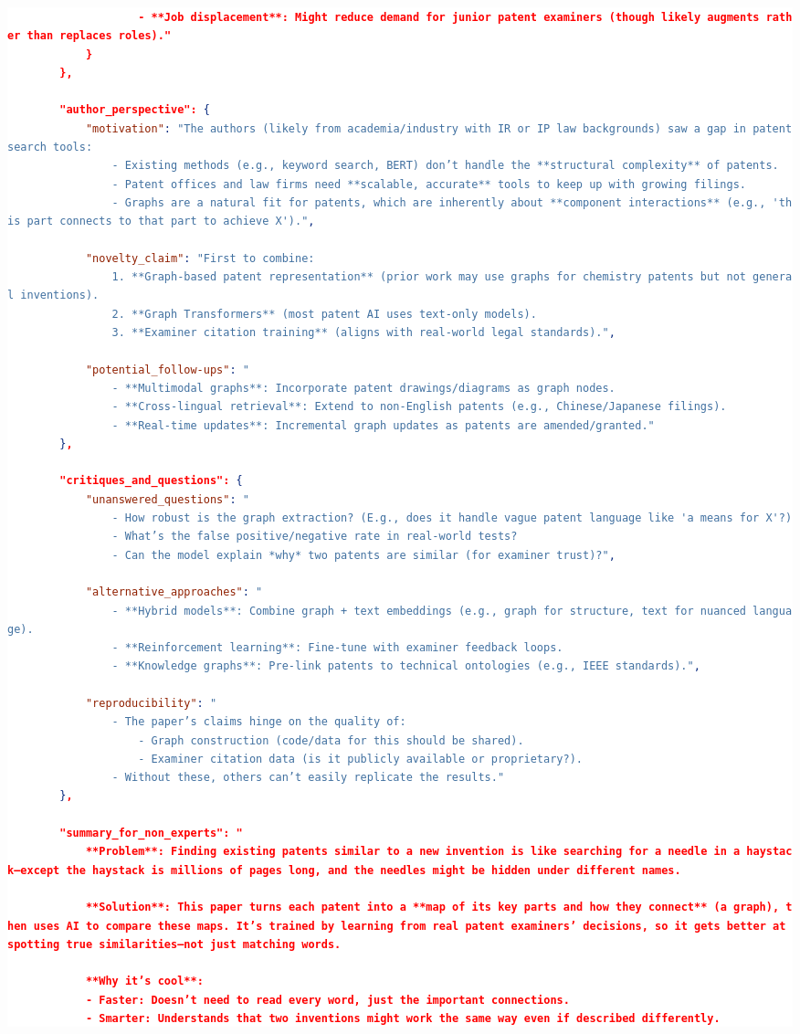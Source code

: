 ```json
                    - **Job displacement**: Might reduce demand for junior patent examiners (though likely augments rather than replaces roles)."
            }
        },

        "author_perspective": {
            "motivation": "The authors (likely from academia/industry with IR or IP law backgrounds) saw a gap in patent search tools:
                - Existing methods (e.g., keyword search, BERT) don’t handle the **structural complexity** of patents.
                - Patent offices and law firms need **scalable, accurate** tools to keep up with growing filings.
                - Graphs are a natural fit for patents, which are inherently about **component interactions** (e.g., 'this part connects to that part to achieve X').",

            "novelty_claim": "First to combine:
                1. **Graph-based patent representation** (prior work may use graphs for chemistry patents but not general inventions).
                2. **Graph Transformers** (most patent AI uses text-only models).
                3. **Examiner citation training** (aligns with real-world legal standards).",

            "potential_follow-ups": "
                - **Multimodal graphs**: Incorporate patent drawings/diagrams as graph nodes.
                - **Cross-lingual retrieval**: Extend to non-English patents (e.g., Chinese/Japanese filings).
                - **Real-time updates**: Incremental graph updates as patents are amended/granted."
        },

        "critiques_and_questions": {
            "unanswered_questions": "
                - How robust is the graph extraction? (E.g., does it handle vague patent language like 'a means for X'?)
                - What’s the false positive/negative rate in real-world tests?
                - Can the model explain *why* two patents are similar (for examiner trust)?",

            "alternative_approaches": "
                - **Hybrid models**: Combine graph + text embeddings (e.g., graph for structure, text for nuanced language).
                - **Reinforcement learning**: Fine-tune with examiner feedback loops.
                - **Knowledge graphs**: Pre-link patents to technical ontologies (e.g., IEEE standards).",

            "reproducibility": "
                - The paper’s claims hinge on the quality of:
                    - Graph construction (code/data for this should be shared).
                    - Examiner citation data (is it publicly available or proprietary?).
                - Without these, others can’t easily replicate the results."
        },

        "summary_for_non_experts": "
            **Problem**: Finding existing patents similar to a new invention is like searching for a needle in a haystack—except the haystack is millions of pages long, and the needles might be hidden under different names.

            **Solution**: This paper turns each patent into a **map of its key parts and how they connect** (a graph), then uses AI to compare these maps. It’s trained by learning from real patent examiners’ decisions, so it gets better at spotting true similarities—not just matching words.

            **Why it’s cool**:
            - Faster: Doesn’t need to read every word, just the important connections.
            - Smarter: Understands that two inventions might work the same way even if described differently.
```